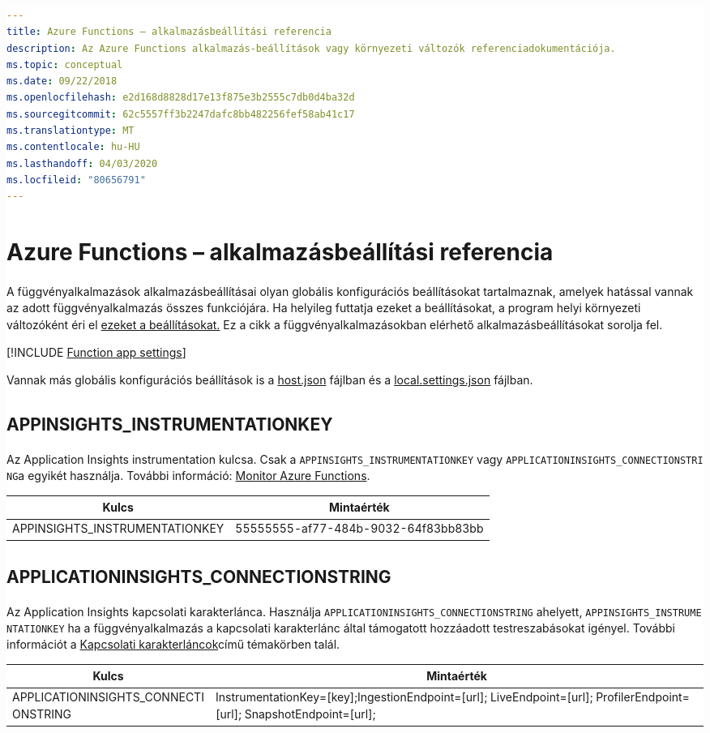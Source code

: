 ```yaml
---
title: Azure Functions – alkalmazásbeállítási referencia
description: Az Azure Functions alkalmazás-beállítások vagy környezeti változók referenciadokumentációja.
ms.topic: conceptual
ms.date: 09/22/2018
ms.openlocfilehash: e2d168d8828d17e13f875e3b2555c7db0d4ba32d
ms.sourcegitcommit: 62c5557ff3b2247dafc8bb482256fef58ab41c17
ms.translationtype: MT
ms.contentlocale: hu-HU
ms.lasthandoff: 04/03/2020
ms.locfileid: "80656791"
---
```

# <a name="app-settings-reference-for-azure-functions"></a>Azure Functions – alkalmazásbeállítási referencia

A függvényalkalmazások alkalmazásbeállításai olyan globális konfigurációs beállításokat tartalmaznak, amelyek hatással vannak az adott függvényalkalmazás összes funkciójára. Ha helyileg futtatja ezeket a beállításokat, a program helyi környezeti változóként éri el [ezeket a beállításokat.](functions-run-local.md#local-settings-file) Ez a cikk a függvényalkalmazásokban elérhető alkalmazásbeállításokat sorolja fel.

[!INCLUDE [Function app settings](../../includes/functions-app-settings.md)]

Vannak más globális konfigurációs beállítások is a [host.json](functions-host-json.md) fájlban és a [local.settings.json](functions-run-local.md#local-settings-file) fájlban.

## <a name="appinsights_instrumentationkey"></a>APPINSIGHTS_INSTRUMENTATIONKEY

Az Application Insights instrumentation kulcsa. Csak a `APPINSIGHTS_INSTRUMENTATIONKEY` vagy `APPLICATIONINSIGHTS_CONNECTIONSTRING`a egyikét használja. További információ: [Monitor Azure Functions](functions-monitoring.md). 

|Kulcs|Mintaérték|
|---|------------|
|APPINSIGHTS_INSTRUMENTATIONKEY|55555555-af77-484b-9032-64f83bb83bb|

## <a name="applicationinsights_connectionstring"></a>APPLICATIONINSIGHTS_CONNECTIONSTRING

Az Application Insights kapcsolati karakterlánca. Használja `APPLICATIONINSIGHTS_CONNECTIONSTRING` ahelyett, `APPINSIGHTS_INSTRUMENTATIONKEY` ha a függvényalkalmazás a kapcsolati karakterlánc által támogatott hozzáadott testreszabásokat igényel. További információt a [Kapcsolati karakterláncok](../azure-monitor/app/sdk-connection-string.md)című témakörben talál. 

|Kulcs|Mintaérték|
|---|------------|
|APPLICATIONINSIGHTS_CONNECTIONSTRING|InstrumentationKey=[key];IngestionEndpoint=[url]; LiveEndpoint=[url]; ProfilerEndpoint=[url]; SnapshotEndpoint=[url];|
